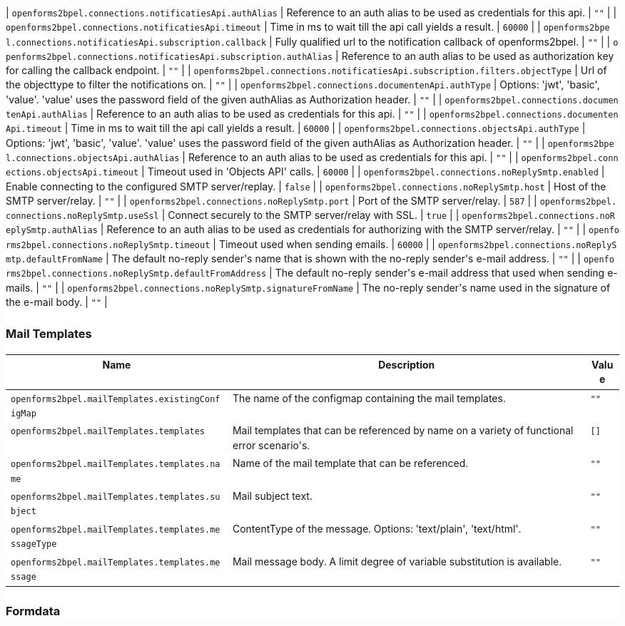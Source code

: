 | `openforms2bpel.connections.notificatiesApi.authAlias`                         | Reference to an auth alias to be used as credentials for this api.                                                | `""`    |
| `openforms2bpel.connections.notificatiesApi.timeout`                           | Time in ms to wait till the api call yields a result.                                                             | `60000` |
| `openforms2bpel.connections.notificatiesApi.subscription.callback`             | Fully qualified url to the notification callback of openforms2bpel.                                               | `""`    |
| `openforms2bpel.connections.notificatiesApi.subscription.authAlias`            | Reference to an auth alias to be used as authorization key for calling the callback endpoint.                     | `""`    |
| `openforms2bpel.connections.notificatiesApi.subscription.filters.objectType`   | Url of the objecttype to filter the notifications on.                                                             | `""`    |
| `openforms2bpel.connections.documentenApi.authType`                            | Options: 'jwt', 'basic', 'value'. 'value' uses the password field of the given authAlias as Authorization header. | `""`    |
| `openforms2bpel.connections.documentenApi.authAlias`                           | Reference to an auth alias to be used as credentials for this api.                                                | `""`    |
| `openforms2bpel.connections.documentenApi.timeout`                             | Time in ms to wait till the api call yields a result.                                                             | `60000` |
| `openforms2bpel.connections.objectsApi.authType`                               | Options: 'jwt', 'basic', 'value'. 'value' uses the password field of the given authAlias as Authorization header. | `""`    |
| `openforms2bpel.connections.objectsApi.authAlias`                              | Reference to an auth alias to be used as credentials for this api.                                                | `""`    |
| `openforms2bpel.connections.objectsApi.timeout`                                | Timeout used in 'Objects API' calls.                                                                              | `60000` |
| `openforms2bpel.connections.noReplySmtp.enabled`                               | Enable connecting to the configured SMTP server/replay.                                                           | `false` |
| `openforms2bpel.connections.noReplySmtp.host`                                  | Host of the SMTP server/relay.                                                                                    | `""`    |
| `openforms2bpel.connections.noReplySmtp.port`                                  | Port of the SMTP server/relay.                                                                                    | `587`   |
| `openforms2bpel.connections.noReplySmtp.useSsl`                                | Connect securely to the SMTP server/relay with SSL.                                                               | `true`  |
| `openforms2bpel.connections.noReplySmtp.authAlias`                             | Reference to an auth alias to be used as credentials for authorizing with the SMTP server/relay.                  | `""`    |
| `openforms2bpel.connections.noReplySmtp.timeout`                               | Timeout used when sending emails.                                                                                 | `60000` |
| `openforms2bpel.connections.noReplySmtp.defaultFromName`                       | The default no-reply sender's name that is shown with the no-reply sender's e-mail address.                       | `""`    |
| `openforms2bpel.connections.noReplySmtp.defaultFromAddress`                    | The default no-reply sender's e-mail address that used when sending e-mails.                                      | `""`    |
| `openforms2bpel.connections.noReplySmtp.signatureFromName`                     | The no-reply sender's name used in the signature of the e-mail body.                                              | `""`    |

### Mail Templates

| Name                                                 | Description                                                                                | Value |
| ---------------------------------------------------- | ------------------------------------------------------------------------------------------ | ----- |
| `openforms2bpel.mailTemplates.existingConfigMap`     | The name of the configmap containing the mail templates.                                   | `""`  |
| `openforms2bpel.mailTemplates.templates`             | Mail templates that can be referenced by name on a variety of functional error scenario's. | `[]`  |
| `openforms2bpel.mailTemplates.templates.name`        | Name of the mail template that can be referenced.                                          | `""`  |
| `openforms2bpel.mailTemplates.templates.subject`     | Mail subject text.                                                                         | `""`  |
| `openforms2bpel.mailTemplates.templates.messageType` | ContentType of the message. Options: 'text/plain', 'text/html'.                            | `""`  |
| `openforms2bpel.mailTemplates.templates.message`     | Mail message body. A limit degree of variable substitution is available.                   | `""`  |

### Formdata
